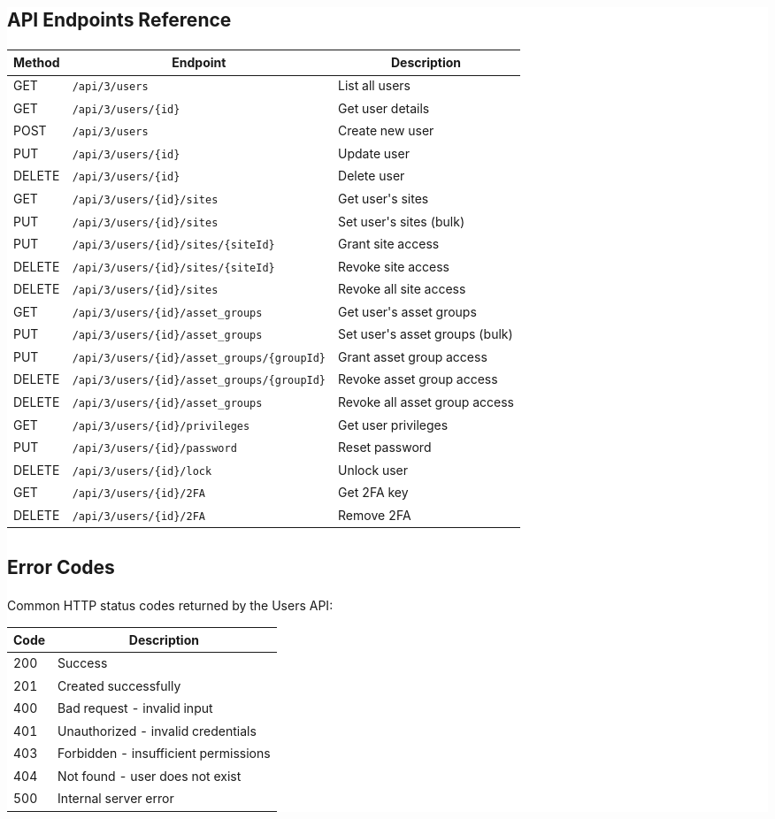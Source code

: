 ## API Endpoints Reference

| Method | Endpoint | Description |
|--------|----------|-------------|
| GET | `/api/3/users` | List all users |
| GET | `/api/3/users/{id}` | Get user details |
| POST | `/api/3/users` | Create new user |
| PUT | `/api/3/users/{id}` | Update user |
| DELETE | `/api/3/users/{id}` | Delete user |
| GET | `/api/3/users/{id}/sites` | Get user's sites |
| PUT | `/api/3/users/{id}/sites` | Set user's sites (bulk) |
| PUT | `/api/3/users/{id}/sites/{siteId}` | Grant site access |
| DELETE | `/api/3/users/{id}/sites/{siteId}` | Revoke site access |
| DELETE | `/api/3/users/{id}/sites` | Revoke all site access |
| GET | `/api/3/users/{id}/asset_groups` | Get user's asset groups |
| PUT | `/api/3/users/{id}/asset_groups` | Set user's asset groups (bulk) |
| PUT | `/api/3/users/{id}/asset_groups/{groupId}` | Grant asset group access |
| DELETE | `/api/3/users/{id}/asset_groups/{groupId}` | Revoke asset group access |
| DELETE | `/api/3/users/{id}/asset_groups` | Revoke all asset group access |
| GET | `/api/3/users/{id}/privileges` | Get user privileges |
| PUT | `/api/3/users/{id}/password` | Reset password |
| DELETE | `/api/3/users/{id}/lock` | Unlock user |
| GET | `/api/3/users/{id}/2FA` | Get 2FA key |
| DELETE | `/api/3/users/{id}/2FA` | Remove 2FA |

## Error Codes

Common HTTP status codes returned by the Users API:

| Code | Description |
|------|-------------|
| 200 | Success |
| 201 | Created successfully |
| 400 | Bad request - invalid input |
| 401 | Unauthorized - invalid credentials |
| 403 | Forbidden - insufficient permissions |
| 404 | Not found - user does not exist |
| 500 | Internal server error |
